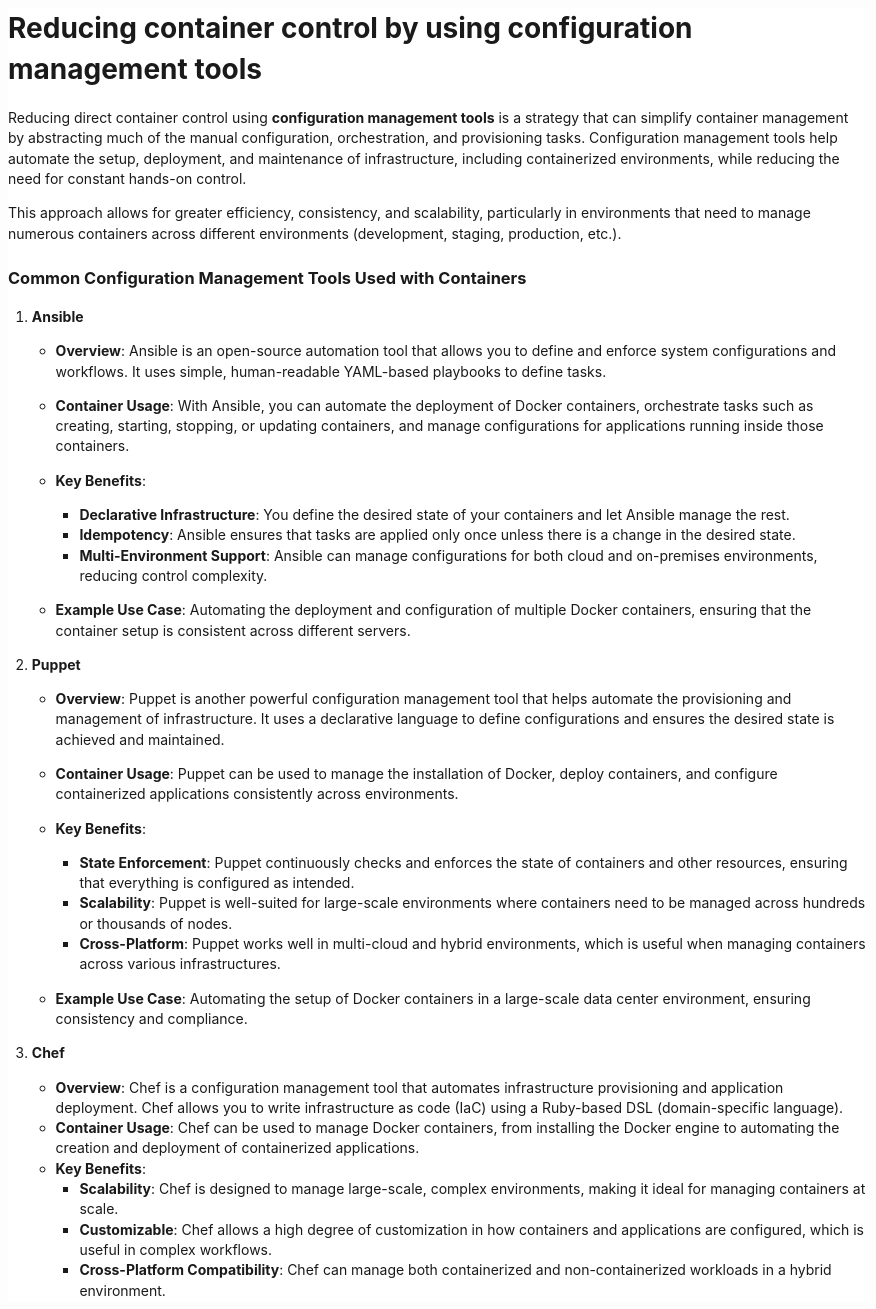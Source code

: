 
# Reducing container control by using configuration management tools

Reducing direct container control using **configuration management tools** is a strategy that can simplify container management by abstracting much of the manual configuration, orchestration, and provisioning tasks. Configuration management tools help automate the setup, deployment, and maintenance of infrastructure, including containerized environments, while reducing the need for constant hands-on control.

This approach allows for greater efficiency, consistency, and scalability, particularly in environments that need to manage numerous containers across different environments (development, staging, production, etc.).

### Common Configuration Management Tools Used with Containers

1. **Ansible**
   - **Overview**: Ansible is an open-source automation tool that allows you to define and enforce system configurations and workflows. It uses simple, human-readable YAML-based playbooks to define tasks.
   - **Container Usage**: With Ansible, you can automate the deployment of Docker containers, orchestrate tasks such as creating, starting, stopping, or updating containers, and manage configurations for applications running inside those containers.
   - **Key Benefits**:
     - **Declarative Infrastructure**: You define the desired state of your containers and let Ansible manage the rest.
     - **Idempotency**: Ansible ensures that tasks are applied only once unless there is a change in the desired state.
     - **Multi-Environment Support**: Ansible can manage configurations for both cloud and on-premises environments, reducing control complexity.

   - **Example Use Case**: Automating the deployment and configuration of multiple Docker containers, ensuring that the container setup is consistent across different servers.

2. **Puppet**
   - **Overview**: Puppet is another powerful configuration management tool that helps automate the provisioning and management of infrastructure. It uses a declarative language to define configurations and ensures the desired state is achieved and maintained.
   - **Container Usage**: Puppet can be used to manage the installation of Docker, deploy containers, and configure containerized applications consistently across environments.
   - **Key Benefits**:
     - **State Enforcement**: Puppet continuously checks and enforces the state of containers and other resources, ensuring that everything is configured as intended.
     - **Scalability**: Puppet is well-suited for large-scale environments where containers need to be managed across hundreds or thousands of nodes.
     - **Cross-Platform**: Puppet works well in multi-cloud and hybrid environments, which is useful when managing containers across various infrastructures.

   - **Example Use Case**: Automating the setup of Docker containers in a large-scale data center environment, ensuring consistency and compliance.

3. **Chef**
   - **Overview**: Chef is a configuration management tool that automates infrastructure provisioning and application deployment. Chef allows you to write infrastructure as code (IaC) using a Ruby-based DSL (domain-specific language).
   - **Container Usage**: Chef can be used to manage Docker containers, from installing the Docker engine to automating the creation and deployment of containerized applications.
   - **Key Benefits**:
     - **Scalability**: Chef is designed to manage large-scale, complex environments, making it ideal for managing containers at scale.
     - **Customizable**: Chef allows a high degree of customization in how containers and applications are configured, which is useful in complex workflows.
     - **Cross-Platform Compatibility**: Chef can manage both containerized and non-containerized workloads in a hybrid environment.
